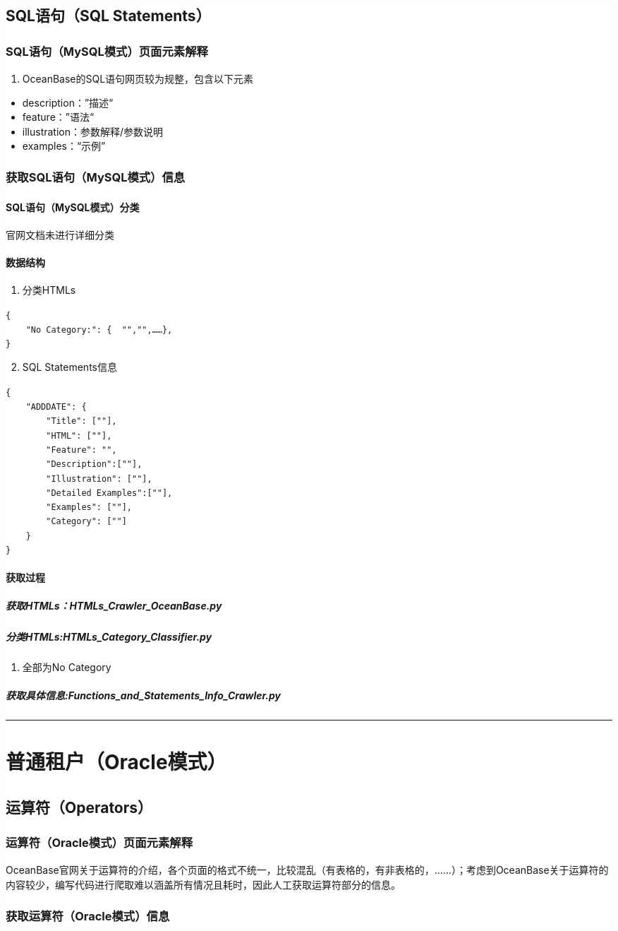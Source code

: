 
## SQL语句（SQL Statements）
### SQL语句（MySQL模式）页面元素解释
1. OceanBase的SQL语句网页较为规整，包含以下元素
* description：”描述“
* feature：”语法“
* illustration：参数解释/参数说明
* examples：“示例”
### 获取SQL语句（MySQL模式）信息
#### SQL语句（MySQL模式）分类
官网文档未进行详细分类
#### 数据结构
1. 分类HTMLs
```
{  
    "No Category:": {  "","",……},  
}
```
2. SQL Statements信息
```
{  
    "ADDDATE": {  
        "Title": [""],  
        "HTML": [""],  
        "Feature": "",
        "Description":[""],
        "Illustration": [""], 
        "Detailed Examples":[""], 
        "Examples": [""],  
        "Category": [""]  
    }
}
```

#### 获取过程
##### 获取HTMLs：HTMLs_Crawler_OceanBase.py
##### 分类HTMLs:HTMLs_Category_Classifier.py
1. 全部为No Category
##### 获取具体信息:Functions_and_Statements_Info_Crawler.py

---

# 普通租户（Oracle模式）

## 运算符（Operators）
### 运算符（Oracle模式）页面元素解释
OceanBase官网关于运算符的介绍，各个页面的格式不统一，比较混乱（有表格的，有非表格的，……）；考虑到OceanBase关于运算符的内容较少，编写代码进行爬取难以涵盖所有情况且耗时，因此人工获取运算符部分的信息。
### 获取运算符（Oracle模式）信息
